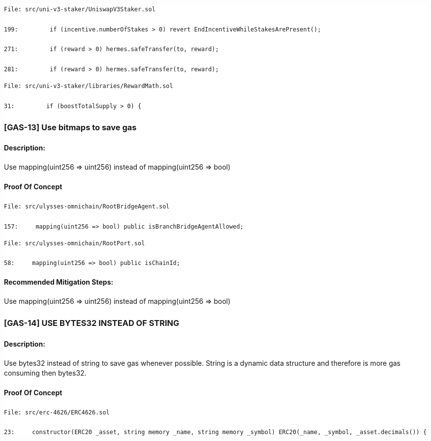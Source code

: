 ```solidity
File: src/uni-v3-staker/UniswapV3Staker.sol

199:         if (incentive.numberOfStakes > 0) revert EndIncentiveWhileStakesArePresent();

271:         if (reward > 0) hermes.safeTransfer(to, reward);

281:         if (reward > 0) hermes.safeTransfer(to, reward);

```

```solidity
File: src/uni-v3-staker/libraries/RewardMath.sol

31:         if (boostTotalSupply > 0) {

```

### [GAS-13] Use bitmaps to save gas

#### Description:

Use mapping(uint256 => uint256) instead of mapping(uint256 => bool)

#### **Proof Of Concept**

```solidity
File: src/ulysses-omnichain/RootBridgeAgent.sol

157:     mapping(uint256 => bool) public isBranchBridgeAgentAllowed;

```

```solidity
File: src/ulysses-omnichain/RootPort.sol

58:     mapping(uint256 => bool) public isChainId;

```

#### Recommended Mitigation Steps:

Use mapping(uint256 => uint256) instead of mapping(uint256 => bool)

### [GAS-14] USE BYTES32 INSTEAD OF STRING

#### Description:

Use bytes32 instead of string to save gas whenever possible. String is a dynamic data structure and therefore is more gas consuming then bytes32.

#### **Proof Of Concept**

```solidity
File: src/erc-4626/ERC4626.sol

23:     constructor(ERC20 _asset, string memory _name, string memory _symbol) ERC20(_name, _symbol, _asset.decimals()) {

```
